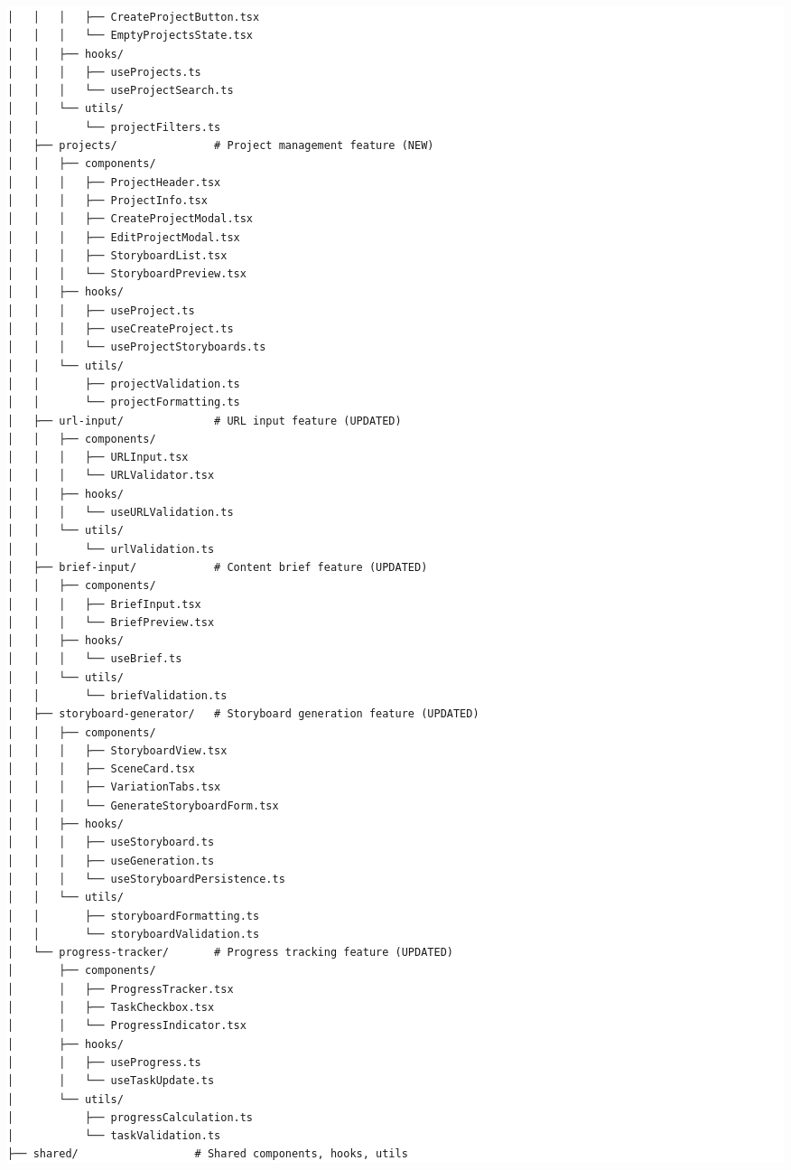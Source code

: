 ```
│   │   │   ├── CreateProjectButton.tsx
│   │   │   └── EmptyProjectsState.tsx
│   │   ├── hooks/
│   │   │   ├── useProjects.ts
│   │   │   └── useProjectSearch.ts
│   │   └── utils/
│   │       └── projectFilters.ts
│   ├── projects/               # Project management feature (NEW)
│   │   ├── components/
│   │   │   ├── ProjectHeader.tsx
│   │   │   ├── ProjectInfo.tsx
│   │   │   ├── CreateProjectModal.tsx
│   │   │   ├── EditProjectModal.tsx
│   │   │   ├── StoryboardList.tsx
│   │   │   └── StoryboardPreview.tsx
│   │   ├── hooks/
│   │   │   ├── useProject.ts
│   │   │   ├── useCreateProject.ts
│   │   │   └── useProjectStoryboards.ts
│   │   └── utils/
│   │       ├── projectValidation.ts
│   │       └── projectFormatting.ts
│   ├── url-input/              # URL input feature (UPDATED)
│   │   ├── components/
│   │   │   ├── URLInput.tsx
│   │   │   └── URLValidator.tsx
│   │   ├── hooks/
│   │   │   └── useURLValidation.ts
│   │   └── utils/
│   │       └── urlValidation.ts
│   ├── brief-input/            # Content brief feature (UPDATED)
│   │   ├── components/
│   │   │   ├── BriefInput.tsx
│   │   │   └── BriefPreview.tsx
│   │   ├── hooks/
│   │   │   └── useBrief.ts
│   │   └── utils/
│   │       └── briefValidation.ts
│   ├── storyboard-generator/   # Storyboard generation feature (UPDATED)
│   │   ├── components/
│   │   │   ├── StoryboardView.tsx
│   │   │   ├── SceneCard.tsx
│   │   │   ├── VariationTabs.tsx
│   │   │   └── GenerateStoryboardForm.tsx
│   │   ├── hooks/
│   │   │   ├── useStoryboard.ts
│   │   │   ├── useGeneration.ts
│   │   │   └── useStoryboardPersistence.ts
│   │   └── utils/
│   │       ├── storyboardFormatting.ts
│   │       └── storyboardValidation.ts
│   └── progress-tracker/       # Progress tracking feature (UPDATED)
│       ├── components/
│       │   ├── ProgressTracker.tsx
│       │   ├── TaskCheckbox.tsx
│       │   └── ProgressIndicator.tsx
│       ├── hooks/
│       │   ├── useProgress.ts
│       │   └── useTaskUpdate.ts
│       └── utils/
│           ├── progressCalculation.ts
│           └── taskValidation.ts
├── shared/                  # Shared components, hooks, utils
```